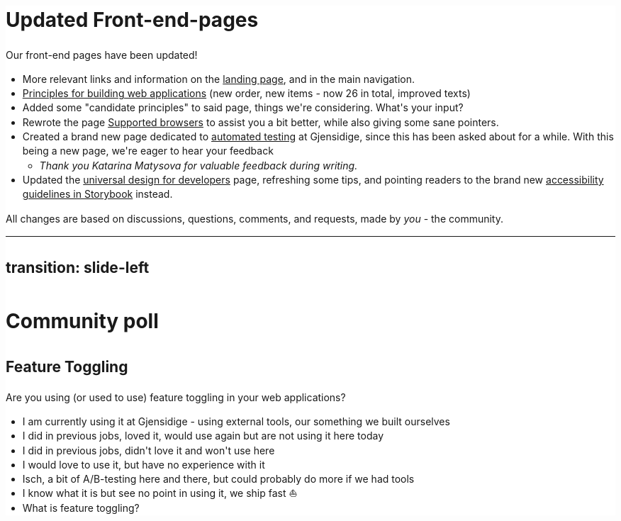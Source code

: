 # Updated Front-end-pages

Our front-end pages have been updated!

<v-clicks depth="2">

* More relevant links and information on the [landing page](https://www.gjensidige.builders/learn/frontend), and in the main navigation.
* [Principles for building web applications](https://www.gjensidige.builders/community/blog/principles) (new order, new items - now 26 in total, improved texts)
* Added some "candidate principles" to said page, things we're considering. What's your input?
* Rewrote the page [Supported browsers](https://www.gjensidige.builders/community/blog/supported-browsers) to assist you a bit better, while also giving some sane pointers.
* Created a brand new page dedicated to [automated testing](https://www.gjensidige.builders/community/blog/testing-principles) at Gjensidige, since this has been asked about for a while. With this being a new page, we're eager to hear your feedback
  * _Thank you Katarina Matysova for valuable feedback during writing._
* Updated the [universal design for developers](https://www.gjensidige.builders/learn/universal-design/code) page, refreshing some tips, and pointing readers to the brand new [accessibility guidelines in Storybook](https://www.gjensidige.builders/docs/core/?path=/docs/accessibility-introduction--about) instead.

</v-clicks>

<v-clicks after>

All changes are based on discussions, questions, comments, and requests, made by *you* - the community.

</v-clicks>

---
transition: slide-left
---

# Community poll

## Feature Toggling

Are you using (or used to use) feature toggling in your web applications?

* <twemoji-keycap-1/> I am currently using it at Gjensidige - using external tools, our something we built ourselves
* <twemoji-keycap-2/> I did in previous jobs, loved it, would use again but are not using it here today
* <twemoji-keycap-3/> I did in previous jobs, didn't love it and won't use here
* <twemoji-keycap-4/> I would love to use it, but have no experience with it
* <twemoji-keycap-5/> Isch, a bit of A/B-testing here and there, but could probably do more if we had tools
* <twemoji-keycap-6/> I know what it is but see no point in using it, we ship fast :boat:
* <twemoji-keycap-0/> What is feature toggling?
